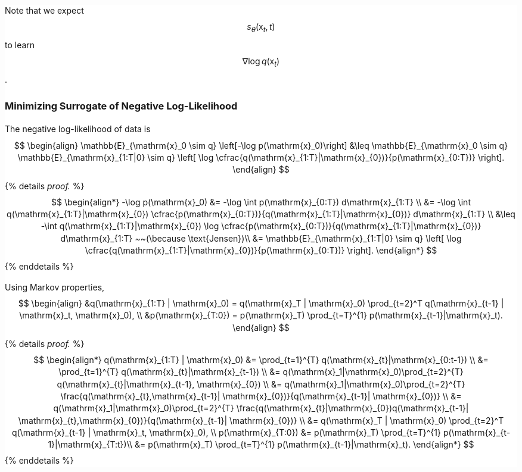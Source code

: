 Note that we expect $$s_\theta(\mathrm{x}_t,t)$$ to learn $$\nabla\log q(\mathrm{x}_t)$$.

### Minimizing Surrogate of Negative Log-Likelihood
The negative log-likelihood of data is 
$$
\begin{align}
  \mathbb{E}_{\mathrm{x}_0 \sim q} \left[-\log p(\mathrm{x}_0)\right]
  &\leq \mathbb{E}_{\mathrm{x}_0 \sim q} \mathbb{E}_{\mathrm{x}_{1:T|0} \sim q} \left[ \log \cfrac{q(\mathrm{x}_{1:T}|\mathrm{x}_{0})}{p(\mathrm{x}_{0:T})} \right].
\end{align}
$$
{% details *proof.* %}
$$
  \begin{align*}
    -\log p(\mathrm{x}_0) 
    &= -\log \int p(\mathrm{x}_{0:T}) d\mathrm{x}_{1:T} \\
    &= -\log \int q(\mathrm{x}_{1:T}|\mathrm{x}_{0}) \cfrac{p(\mathrm{x}_{0:T})}{q(\mathrm{x}_{1:T}|\mathrm{x}_{0})} d\mathrm{x}_{1:T} \\
    &\leq -\int q(\mathrm{x}_{1:T}|\mathrm{x}_{0}) \log \cfrac{p(\mathrm{x}_{0:T})}{q(\mathrm{x}_{1:T}|\mathrm{x}_{0})} d\mathrm{x}_{1:T} ~~(\because \text{Jensen})\\
    &= \mathbb{E}_{\mathrm{x}_{1:T|0} \sim q} \left[ \log \cfrac{q(\mathrm{x}_{1:T}|\mathrm{x}_{0})}{p(\mathrm{x}_{0:T})} \right].
  \end{align*}
$$
{% enddetails %}

Using Markov properties, 
$$
  \begin{align}
    &q(\mathrm{x}_{1:T} | \mathrm{x}_0) 
    = q(\mathrm{x}_T | \mathrm{x}_0) \prod_{t=2}^T q(\mathrm{x}_{t-1} | \mathrm{x}_t, \mathrm{x}_0), \\
    &p(\mathrm{x}_{T:0}) 
    = p(\mathrm{x}_T) \prod_{t=T}^{1} p(\mathrm{x}_{t-1}|\mathrm{x}_t). 
  \end{align}
$$
{% details *proof.* %}
$$
  \begin{align*}
    q(\mathrm{x}_{1:T} | \mathrm{x}_0) 
    &= \prod_{t=1}^{T} q(\mathrm{x}_{t}|\mathrm{x}_{0:t-1}) \\  
    &= \prod_{t=1}^{T} q(\mathrm{x}_{t}|\mathrm{x}_{t-1}) \\
    &= q(\mathrm{x}_1|\mathrm{x}_0)\prod_{t=2}^{T} q(\mathrm{x}_{t}|\mathrm{x}_{t-1}, \mathrm{x}_{0}) \\
    &= q(\mathrm{x}_1|\mathrm{x}_0)\prod_{t=2}^{T} \frac{q(\mathrm{x}_{t},\mathrm{x}_{t-1}| \mathrm{x}_{0})}{q(\mathrm{x}_{t-1}| \mathrm{x}_{0})} \\
    &= q(\mathrm{x}_1|\mathrm{x}_0)\prod_{t=2}^{T} \frac{q(\mathrm{x}_{t}|\mathrm{x}_{0})q(\mathrm{x}_{t-1}| \mathrm{x}_{t},\mathrm{x}_{0})}{q(\mathrm{x}_{t-1}| \mathrm{x}_{0})} \\
    &= q(\mathrm{x}_T | \mathrm{x}_0) \prod_{t=2}^T q(\mathrm{x}_{t-1} | \mathrm{x}_t, \mathrm{x}_0), \\
    p(\mathrm{x}_{T:0}) 
    &= p(\mathrm{x}_T) \prod_{t=T}^{1} p(\mathrm{x}_{t-1}|\mathrm{x}_{T:t})\\
    &= p(\mathrm{x}_T) \prod_{t=T}^{1} p(\mathrm{x}_{t-1}|\mathrm{x}_t). 
  \end{align*}
$$
{% enddetails %}
